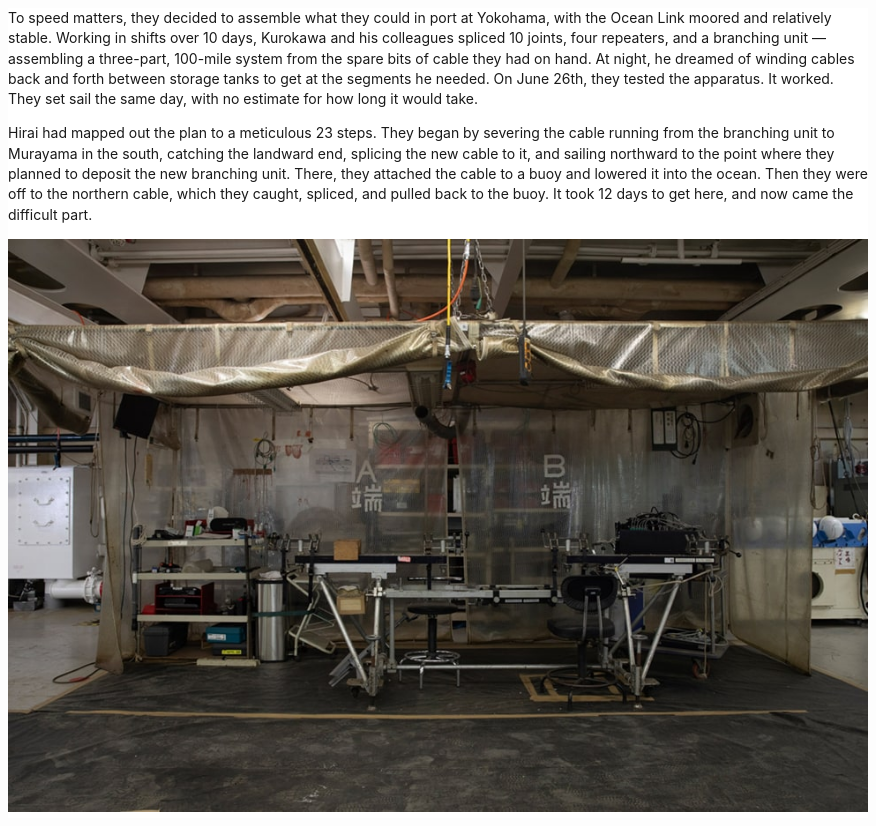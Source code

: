 To speed matters, they decided to assemble what they could in port at Yokohama, with the Ocean Link moored and relatively stable. Working in shifts over 10 days, Kurokawa and his colleagues spliced 10 joints, four repeaters, and a branching unit — assembling a three-part, 100-mile system from the spare bits of cable they had on hand. At night, he dreamed of winding cables back and forth between storage tanks to get at the segments he needed. On June 26th, they tested the apparatus. It worked. They set sail the same day, with no estimate for how long it would take.

Hirai had mapped out the plan to a meticulous 23 steps. They began by severing the cable running from the branching unit to Murayama in the south, catching the landward end, splicing the new cable to it, and sailing northward to the point where they planned to deposit the new branching unit. There, they attached the cable to a buoy and lowered it into the ocean. Then they were off to the northern cable, which they caught, spliced, and pulled back to the buoy. It took 12 days to get here, and now came the difficult part.

![](assets/a/0/a036c1520b4ac221dde5225f8a4a7a91.jpg)
